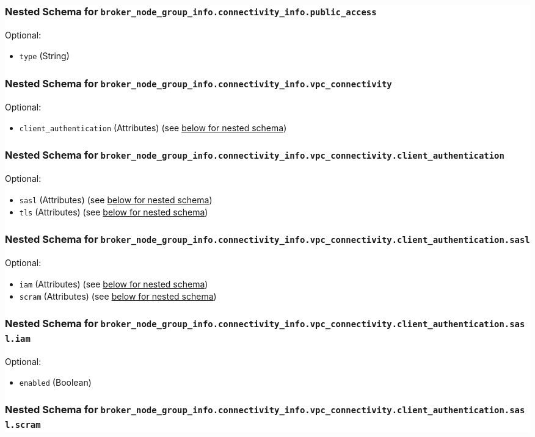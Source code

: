 <a id="nestedatt--broker_node_group_info--connectivity_info--public_access"></a>
### Nested Schema for `broker_node_group_info.connectivity_info.public_access`

Optional:

- `type` (String)


<a id="nestedatt--broker_node_group_info--connectivity_info--vpc_connectivity"></a>
### Nested Schema for `broker_node_group_info.connectivity_info.vpc_connectivity`

Optional:

- `client_authentication` (Attributes) (see [below for nested schema](#nestedatt--broker_node_group_info--connectivity_info--vpc_connectivity--client_authentication))

<a id="nestedatt--broker_node_group_info--connectivity_info--vpc_connectivity--client_authentication"></a>
### Nested Schema for `broker_node_group_info.connectivity_info.vpc_connectivity.client_authentication`

Optional:

- `sasl` (Attributes) (see [below for nested schema](#nestedatt--broker_node_group_info--connectivity_info--vpc_connectivity--client_authentication--sasl))
- `tls` (Attributes) (see [below for nested schema](#nestedatt--broker_node_group_info--connectivity_info--vpc_connectivity--client_authentication--tls))

<a id="nestedatt--broker_node_group_info--connectivity_info--vpc_connectivity--client_authentication--sasl"></a>
### Nested Schema for `broker_node_group_info.connectivity_info.vpc_connectivity.client_authentication.sasl`

Optional:

- `iam` (Attributes) (see [below for nested schema](#nestedatt--broker_node_group_info--connectivity_info--vpc_connectivity--client_authentication--sasl--iam))
- `scram` (Attributes) (see [below for nested schema](#nestedatt--broker_node_group_info--connectivity_info--vpc_connectivity--client_authentication--sasl--scram))

<a id="nestedatt--broker_node_group_info--connectivity_info--vpc_connectivity--client_authentication--sasl--iam"></a>
### Nested Schema for `broker_node_group_info.connectivity_info.vpc_connectivity.client_authentication.sasl.iam`

Optional:

- `enabled` (Boolean)


<a id="nestedatt--broker_node_group_info--connectivity_info--vpc_connectivity--client_authentication--sasl--scram"></a>
### Nested Schema for `broker_node_group_info.connectivity_info.vpc_connectivity.client_authentication.sasl.scram`
